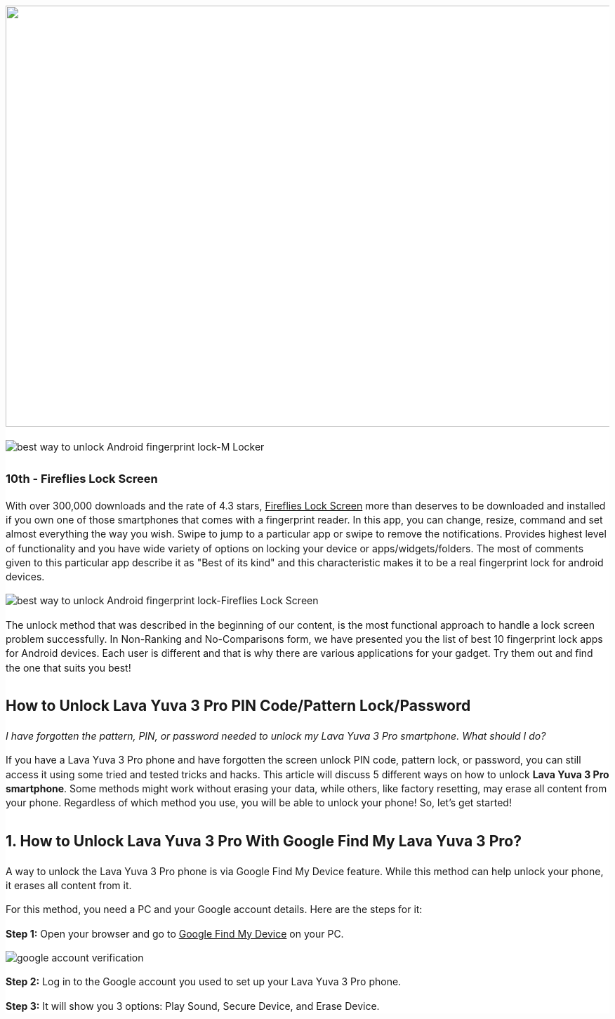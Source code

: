 
<a href="https://unicoeye.pxf.io/c/5597632/2084399/18498" target="_top" id="2084399"><img src="//a.impactradius-go.com/display-ad/18498-2084399" border="0" alt="" width="1125" height="600"/></a><img height="0" width="0" src="https://imp.pxf.io/i/5597632/2084399/18498" style="position:absolute;visibility:hidden;" border="0" />

![best way to unlock Android fingerprint lock-M Locker](https://images.wondershare.com/drfone/others/m-locker.jpg)

### 10th - Fireflies Lock Screen

With over 300,000 downloads and the rate of 4.3 stars, [Fireflies Lock Screen](https://play.google.com/store/apps/details?id=com.app.free.studio.firefly.locker) more than deserves to be downloaded and installed if you own one of those smartphones that comes with a fingerprint reader. In this app, you can change, resize, command and set almost everything the way you wish. Swipe to jump to a particular app or swipe to remove the notifications. Provides highest level of functionality and you have wide variety of options on locking your device or apps/widgets/folders. The most of comments given to this particular app describe it as "Best of its kind" and this characteristic makes it to be a real fingerprint lock for android devices.

![best way to unlock Android fingerprint lock-Fireflies Lock Screen](https://images.wondershare.com/drfone/others/fireflies-lock-screen.jpg)

The unlock method that was described in the beginning of our content, is the most functional approach to handle a lock screen problem successfully. In Non-Ranking and No-Comparisons form, we have presented you the list of best 10 fingerprint lock apps for Android devices. Each user is different and that is why there are various applications for your gadget. Try them out and find the one that suits you best!



## How to Unlock Lava Yuva 3 Pro  PIN Code/Pattern Lock/Password

_I have forgotten the pattern, PIN, or password needed to unlock my Lava Yuva 3 Pro  smartphone. What should I do?_

If you have a Lava Yuva 3 Pro  phone and have forgotten the screen unlock PIN code, pattern lock, or password, you can still access it using some tried and tested tricks and hacks. This article will discuss 5 different ways on how to unlock **Lava Yuva 3 Pro  smartphone**. Some methods might work without erasing your data, while others, like factory resetting, may erase all content from your phone. Regardless of which method you use, you will be able to unlock your phone! So, let’s get started!

## 1\. How to Unlock Lava Yuva 3 Pro  With Google Find My Lava Yuva 3 Pro?

A way to unlock the Lava Yuva 3 Pro  phone is via Google Find My Device feature. While this method can help unlock your phone, it erases all content from it.

For this method, you need a PC and your Google account details. Here are the steps for it:

**Step 1:** Open your browser and go to [Google Find My Device](https://www.google.com/android/find) on your PC.

![google account verification](https://images.wondershare.com/drfone/article/2022/05/google-account-verification.jpg)

**Step 2:** Log in to the Google account you used to set up your Lava Yuva 3 Pro  phone.

**Step 3:** It will show you 3 options: Play Sound, Secure Device, and Erase Device.
